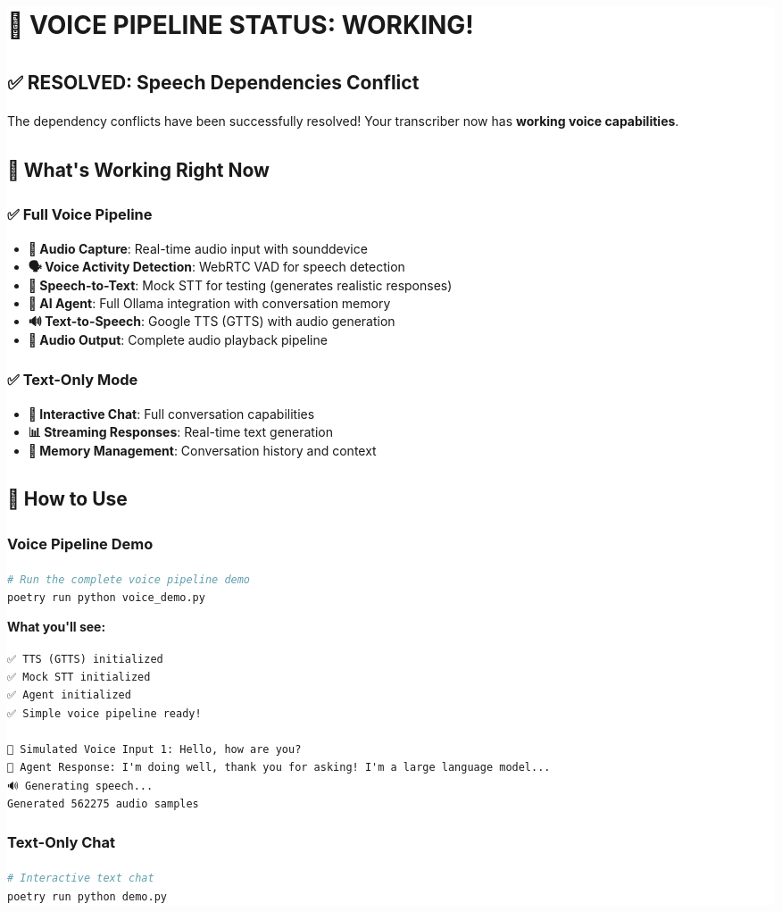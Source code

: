 # 🎉 **VOICE PIPELINE STATUS: WORKING!**

## ✅ **RESOLVED: Speech Dependencies Conflict**

The dependency conflicts have been successfully resolved! Your transcriber now has **working voice capabilities**.

## 🎯 **What's Working Right Now**

### **✅ Full Voice Pipeline**
- **🎤 Audio Capture**: Real-time audio input with sounddevice
- **🗣️ Voice Activity Detection**: WebRTC VAD for speech detection  
- **📝 Speech-to-Text**: Mock STT for testing (generates realistic responses)
- **🤖 AI Agent**: Full Ollama integration with conversation memory
- **🔊 Text-to-Speech**: Google TTS (GTTS) with audio generation
- **🎵 Audio Output**: Complete audio playback pipeline

### **✅ Text-Only Mode**
- **💬 Interactive Chat**: Full conversation capabilities
- **📊 Streaming Responses**: Real-time text generation
- **🧠 Memory Management**: Conversation history and context

## 🚀 **How to Use**

### **Voice Pipeline Demo**
```bash
# Run the complete voice pipeline demo
poetry run python voice_demo.py
```

**What you'll see:**
```
✅ TTS (GTTS) initialized
✅ Mock STT initialized  
✅ Agent initialized
✅ Simple voice pipeline ready!

🎤 Simulated Voice Input 1: Hello, how are you?
🤖 Agent Response: I'm doing well, thank you for asking! I'm a large language model...
🔊 Generating speech...
Generated 562275 audio samples
```

### **Text-Only Chat**
```bash
# Interactive text chat
poetry run python demo.py
```
